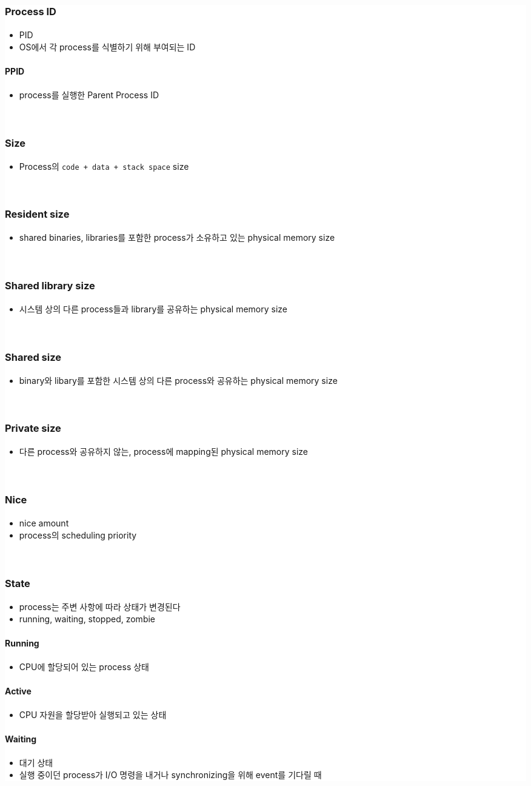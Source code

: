 ### Process ID
* PID
* OS에서 각 process를 식별하기 위해 부여되는 ID

#### PPID
* process를 실행한 Parent Process ID

<br>

### Size
* Process의 `code + data + stack space` size

<br>

### Resident size
* shared binaries, libraries를 포함한 process가 소유하고 있는 physical memory size

<br>

### Shared library size
* 시스템 상의 다른 process들과 library를 공유하는 physical memory size

<br>

### Shared size
* binary와 libary를 포함한 시스템 상의 다른 process와 공유하는 physical memory size

<br>

### Private size
* 다른 process와 공유하지 않는, process에 mapping된 physical memory size

<br>

### Nice
* nice amount
* process의 scheduling priority

<br>

### State
* process는 주변 사항에 따라 상태가 변경된다
* running, waiting, stopped, zombie

#### Running
* CPU에 할당되어 있는 process 상태

#### Active
* CPU 자원을 할당받아 실행되고 있는 상태

#### Waiting
* 대기 상태
* 실행 중이던 process가 I/O 명령을 내거나 synchronizing을 위해 event를 기다릴 때
